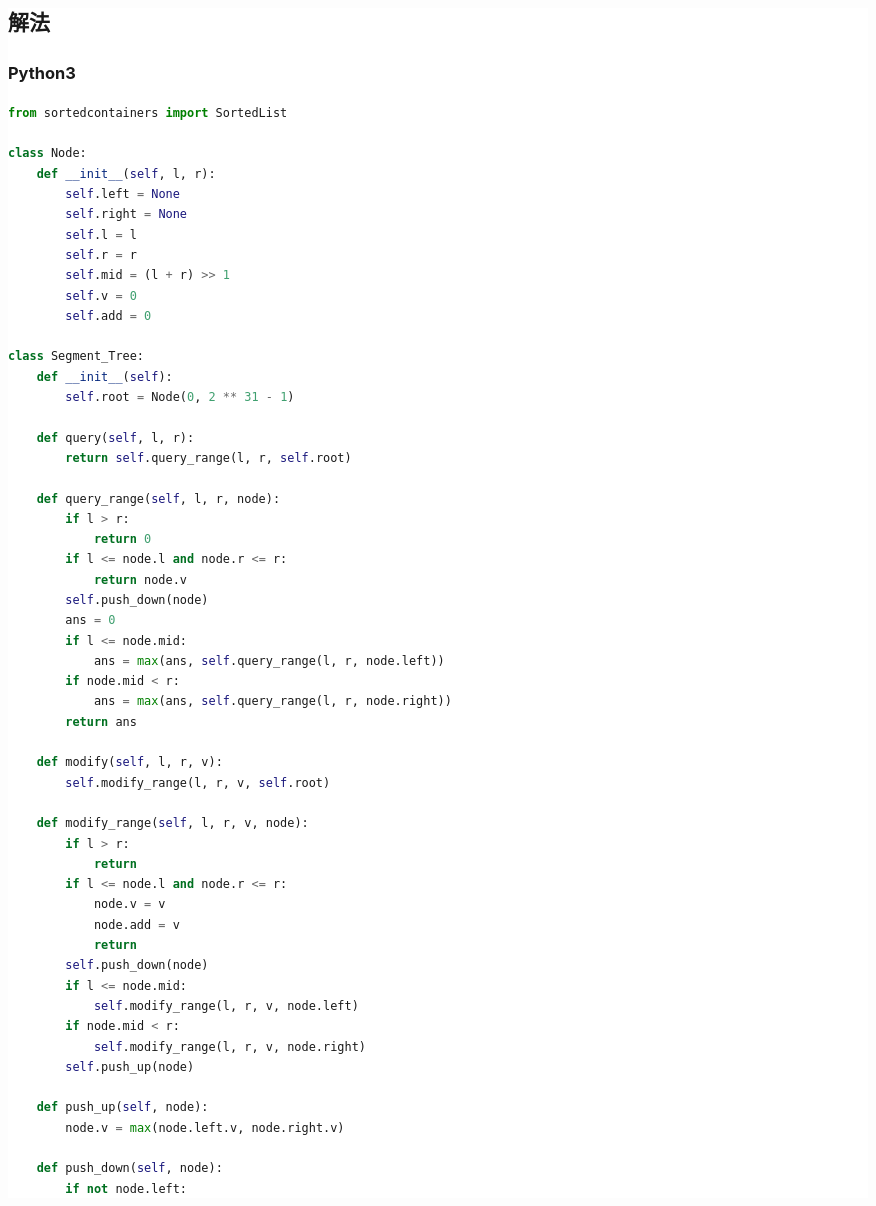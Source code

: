 
## 解法





### **Python3**



```python
from sortedcontainers import SortedList

class Node:
    def __init__(self, l, r):
        self.left = None
        self.right = None
        self.l = l
        self.r = r
        self.mid = (l + r) >> 1
        self.v = 0
        self.add = 0

class Segment_Tree:
    def __init__(self):
        self.root = Node(0, 2 ** 31 - 1)
    
    def query(self, l, r):
        return self.query_range(l, r, self.root)
    
    def query_range(self, l, r, node):
        if l > r:
            return 0
        if l <= node.l and node.r <= r:
            return node.v
        self.push_down(node)
        ans = 0
        if l <= node.mid:
            ans = max(ans, self.query_range(l, r, node.left))
        if node.mid < r:
            ans = max(ans, self.query_range(l, r, node.right))
        return ans

    def modify(self, l, r, v):
        self.modify_range(l, r, v, self.root)

    def modify_range(self, l, r, v, node):
        if l > r:
            return
        if l <= node.l and node.r <= r:
            node.v = v
            node.add = v
            return
        self.push_down(node)
        if l <= node.mid:
            self.modify_range(l, r, v, node.left)
        if node.mid < r:
            self.modify_range(l, r, v, node.right)
        self.push_up(node)

    def push_up(self, node):
        node.v = max(node.left.v, node.right.v)
    
    def push_down(self, node):
        if not node.left:
```